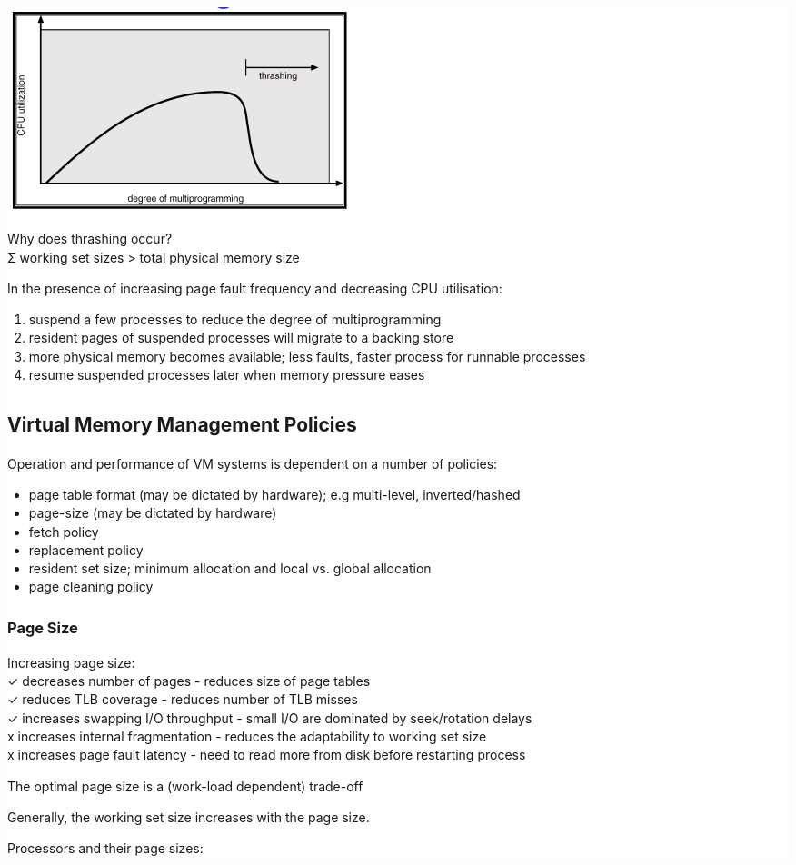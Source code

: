 ![thrashing](../imgs/15-31_thrashing.png)

Why does thrashing occur?  
Σ working set sizes > total physical memory size

In the presence of increasing page fault frequency and decreasing CPU utilisation:

1. suspend a few processes to reduce the degree of multiprogramming
2. resident pages of suspended processes will migrate to a backing store
3. more physical memory becomes available; less faults, faster process for runnable processes
4. resume suspended processes later when memory pressure eases

## Virtual Memory Management Policies

Operation and performance of VM systems is dependent on a number of policies:

* page table format (may be dictated by hardware); e.g multi-level, inverted/hashed
* page-size (may be dictated by hardware)
* fetch policy
* replacement policy
* resident set size; minimum allocation and local vs. global allocation
* page cleaning policy

### Page Size

Increasing page size:  
✓ decreases number of pages - reduces size of page tables  
✓ reduces TLB coverage - reduces number of TLB misses  
✓ increases swapping I/O throughput - small I/O are dominated by seek/rotation delays  
x increases internal fragmentation - reduces the adaptability to working set size  
x increases page fault latency - need to read more from disk before restarting process

The optimal page size is a (work-load dependent) trade-off

Generally, the working set size increases with the page size.

Processors and their page sizes:
